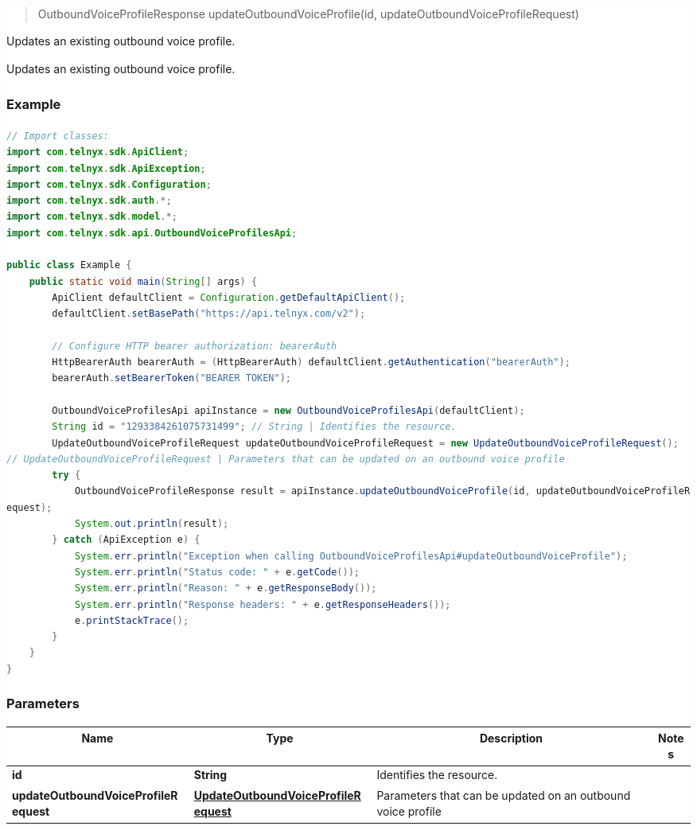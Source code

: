 > OutboundVoiceProfileResponse updateOutboundVoiceProfile(id, updateOutboundVoiceProfileRequest)

Updates an existing outbound voice profile.

Updates an existing outbound voice profile.

### Example

```java
// Import classes:
import com.telnyx.sdk.ApiClient;
import com.telnyx.sdk.ApiException;
import com.telnyx.sdk.Configuration;
import com.telnyx.sdk.auth.*;
import com.telnyx.sdk.model.*;
import com.telnyx.sdk.api.OutboundVoiceProfilesApi;

public class Example {
    public static void main(String[] args) {
        ApiClient defaultClient = Configuration.getDefaultApiClient();
        defaultClient.setBasePath("https://api.telnyx.com/v2");
        
        // Configure HTTP bearer authorization: bearerAuth
        HttpBearerAuth bearerAuth = (HttpBearerAuth) defaultClient.getAuthentication("bearerAuth");
        bearerAuth.setBearerToken("BEARER TOKEN");

        OutboundVoiceProfilesApi apiInstance = new OutboundVoiceProfilesApi(defaultClient);
        String id = "1293384261075731499"; // String | Identifies the resource.
        UpdateOutboundVoiceProfileRequest updateOutboundVoiceProfileRequest = new UpdateOutboundVoiceProfileRequest(); // UpdateOutboundVoiceProfileRequest | Parameters that can be updated on an outbound voice profile
        try {
            OutboundVoiceProfileResponse result = apiInstance.updateOutboundVoiceProfile(id, updateOutboundVoiceProfileRequest);
            System.out.println(result);
        } catch (ApiException e) {
            System.err.println("Exception when calling OutboundVoiceProfilesApi#updateOutboundVoiceProfile");
            System.err.println("Status code: " + e.getCode());
            System.err.println("Reason: " + e.getResponseBody());
            System.err.println("Response headers: " + e.getResponseHeaders());
            e.printStackTrace();
        }
    }
}
```

### Parameters


Name | Type | Description  | Notes
------------- | ------------- | ------------- | -------------
 **id** | **String**| Identifies the resource. |
 **updateOutboundVoiceProfileRequest** | [**UpdateOutboundVoiceProfileRequest**](UpdateOutboundVoiceProfileRequest.md)| Parameters that can be updated on an outbound voice profile |
